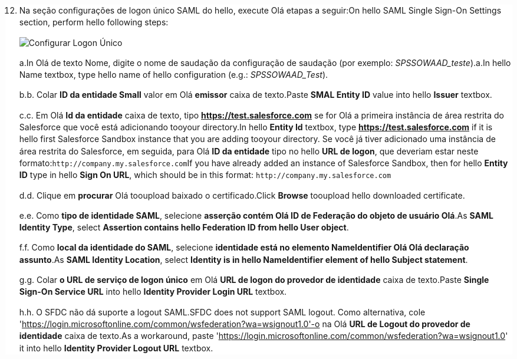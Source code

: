 12. <span data-ttu-id="86a14-179">Na seção configurações de logon único SAML do hello, execute Olá etapas a seguir:</span><span class="sxs-lookup"><span data-stu-id="86a14-179">On hello SAML Single Sign-On Settings section, perform hello following steps:</span></span>

    ![Configurar Logon Único](./media/active-directory-saas-salesforcesandbox-tutorial/IC781027.png)

    <span data-ttu-id="86a14-181">a.In Olá de texto Nome, digite o nome de saudação da configuração de saudação (por exemplo: *SPSSOWAAD\_teste*).</span><span class="sxs-lookup"><span data-stu-id="86a14-181">a.In hello Name textbox, type hello name of hello configuration (e.g.: *SPSSOWAAD\_Test*).</span></span> 

    <span data-ttu-id="86a14-182">b.</span><span class="sxs-lookup"><span data-stu-id="86a14-182">b.</span></span> <span data-ttu-id="86a14-183">Colar **ID da entidade Small** valor em Olá **emissor** caixa de texto.</span><span class="sxs-lookup"><span data-stu-id="86a14-183">Paste **SMAL Entity ID** value into hello **Issuer** textbox.</span></span>

    <span data-ttu-id="86a14-184">c.</span><span class="sxs-lookup"><span data-stu-id="86a14-184">c.</span></span> <span data-ttu-id="86a14-185">Em Olá **Id da entidade** caixa de texto, tipo **https://test.salesforce.com** se for Olá a primeira instância de área restrita do Salesforce que você está adicionando tooyour directory.</span><span class="sxs-lookup"><span data-stu-id="86a14-185">In hello **Entity Id** textbox, type **https://test.salesforce.com** if it is hello first Salesforce Sandbox instance that you are adding tooyour directory.</span></span> <span data-ttu-id="86a14-186">Se você já tiver adicionado uma instância de área restrita do Salesforce, em seguida, para Olá **ID da entidade** tipo no hello **URL de logon**, que deveriam estar neste formato:`http://company.my.salesforce.com`</span><span class="sxs-lookup"><span data-stu-id="86a14-186">If you have already added an instance of Salesforce Sandbox, then for hello **Entity ID** type in hello **Sign On URL**, which should be in this format: `http://company.my.salesforce.com`</span></span>  
 
    <span data-ttu-id="86a14-187">d.</span><span class="sxs-lookup"><span data-stu-id="86a14-187">d.</span></span> <span data-ttu-id="86a14-188">Clique em **procurar** Olá tooupload baixado o certificado.</span><span class="sxs-lookup"><span data-stu-id="86a14-188">Click **Browse** tooupload hello downloaded certificate.</span></span>  

    <span data-ttu-id="86a14-189">e.</span><span class="sxs-lookup"><span data-stu-id="86a14-189">e.</span></span> <span data-ttu-id="86a14-190">Como **tipo de identidade SAML**, selecione **asserção contém Olá ID de Federação do objeto de usuário Olá**.</span><span class="sxs-lookup"><span data-stu-id="86a14-190">As **SAML Identity Type**, select **Assertion contains hello Federation ID from hello User object**.</span></span>
 
    <span data-ttu-id="86a14-191">f.</span><span class="sxs-lookup"><span data-stu-id="86a14-191">f.</span></span> <span data-ttu-id="86a14-192">Como **local da identidade do SAML**, selecione **identidade está no elemento NameIdentifier Olá Olá declaração assunto**.</span><span class="sxs-lookup"><span data-stu-id="86a14-192">As **SAML Identity Location**, select **Identity is in hello NameIdentifier element of hello Subject statement**.</span></span>

    <span data-ttu-id="86a14-193">g.</span><span class="sxs-lookup"><span data-stu-id="86a14-193">g.</span></span> <span data-ttu-id="86a14-194">Colar **o URL de serviço de logon único** em Olá **URL de logon do provedor de identidade** caixa de texto.</span><span class="sxs-lookup"><span data-stu-id="86a14-194">Paste **Single Sign-On Service URL** into hello **Identity Provider Login URL** textbox.</span></span> 

    <span data-ttu-id="86a14-195">h.</span><span class="sxs-lookup"><span data-stu-id="86a14-195">h.</span></span> <span data-ttu-id="86a14-196">O SFDC não dá suporte a logout SAML.</span><span class="sxs-lookup"><span data-stu-id="86a14-196">SFDC does not support SAML logout.</span></span>  <span data-ttu-id="86a14-197">Como alternativa, cole 'https://login.microsoftonline.com/common/wsfederation?wa=wsignout1.0'-o na Olá **URL de Logout do provedor de identidade** caixa de texto.</span><span class="sxs-lookup"><span data-stu-id="86a14-197">As a workaround, paste 'https://login.microsoftonline.com/common/wsfederation?wa=wsignout1.0' it into hello **Identity Provider Logout URL** textbox.</span></span>
